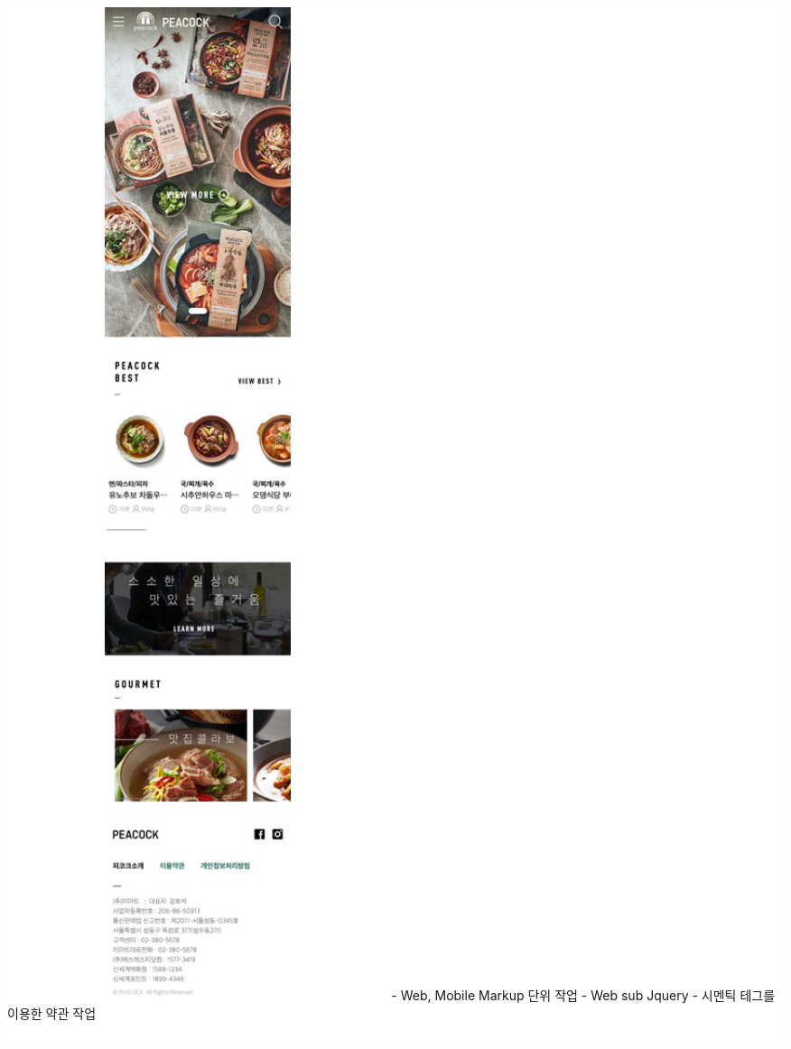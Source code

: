 <img src="src/page_04_mo.png" alt="피코크 메인" width="49%" height="auto">
</figure>
- Web, Mobile Markup 단위 작업
- Web sub Jquery
- 시멘틱 테그를 이용한 약관 작업
<br><br>
